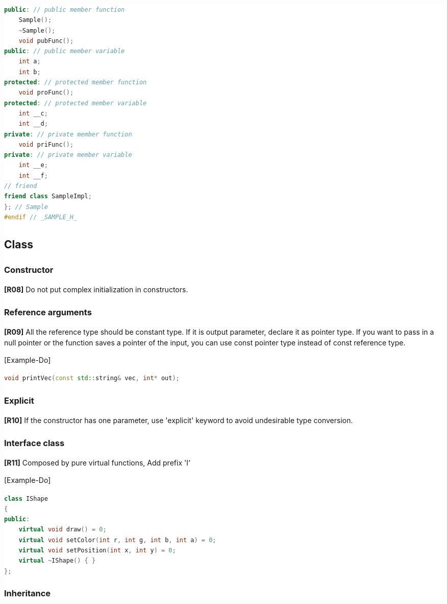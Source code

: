 ```cpp
public: // public member function
    Sample();
    ~Sample();
    void pubFunc();
public: // public member variable
    int a;
    int b;
protected: // protected member function
    void proFunc();
protected: // protected member variable
    int __c;
    int __d;
private: // private member function
    void priFunc();
private: // private member variable
    int __e;
    int __f;
// friend
friend class SampleImpl;
}; // Sample
#endif // _SAMPLE_H_
```
## Class

### Constructor

**[R08]** Do not put complex initialization in constructors.

### Reference arguments

**[R09]** All the reference type should be constant type. If it is output parameter, declare it as pointer type. If you want to pass in a null pointer or the function saves a pointer of the input, you can use const pointer type instead of const reference type.

[Example-Do]
```cpp
void printVec(const std::string& vec, int* out);
```
### Explicit

**[R10]** If the constructor has one parameter, use 'explicit' keyword to avoid undesirable type conversion.

### Interface class

**[R11]** Composed by pure virtual functions, Add prefix 'I‘

[Example-Do]
```cpp
class IShape
{
public:
    virtual void draw() = 0;
    virtual void setColor(int r, int g, int b, int a) = 0;
    virtual void setPosition(int x, int y) = 0;
    virtual ~IShape() { }
};
```
### Inheritance
